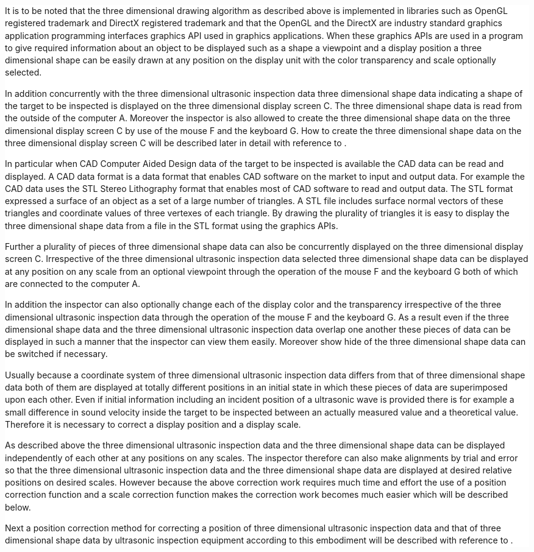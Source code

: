It is to be noted that the three dimensional drawing algorithm as described above is implemented in libraries such as OpenGL registered trademark and DirectX registered trademark and that the OpenGL and the DirectX are industry standard graphics application programming interfaces graphics API used in graphics applications. When these graphics APIs are used in a program to give required information about an object to be displayed such as a shape a viewpoint and a display position a three dimensional shape can be easily drawn at any position on the display unit with the color transparency and scale optionally selected.

In addition concurrently with the three dimensional ultrasonic inspection data three dimensional shape data indicating a shape of the target to be inspected is displayed on the three dimensional display screen C. The three dimensional shape data is read from the outside of the computer A. Moreover the inspector is also allowed to create the three dimensional shape data on the three dimensional display screen C by use of the mouse F and the keyboard G. How to create the three dimensional shape data on the three dimensional display screen C will be described later in detail with reference to .

In particular when CAD Computer Aided Design data of the target to be inspected is available the CAD data can be read and displayed. A CAD data format is a data format that enables CAD software on the market to input and output data. For example the CAD data uses the STL Stereo Lithography format that enables most of CAD software to read and output data. The STL format expressed a surface of an object as a set of a large number of triangles. A STL file includes surface normal vectors of these triangles and coordinate values of three vertexes of each triangle. By drawing the plurality of triangles it is easy to display the three dimensional shape data from a file in the STL format using the graphics APIs.

Further a plurality of pieces of three dimensional shape data can also be concurrently displayed on the three dimensional display screen C. Irrespective of the three dimensional ultrasonic inspection data selected three dimensional shape data can be displayed at any position on any scale from an optional viewpoint through the operation of the mouse F and the keyboard G both of which are connected to the computer A.

In addition the inspector can also optionally change each of the display color and the transparency irrespective of the three dimensional ultrasonic inspection data through the operation of the mouse F and the keyboard G. As a result even if the three dimensional shape data and the three dimensional ultrasonic inspection data overlap one another these pieces of data can be displayed in such a manner that the inspector can view them easily. Moreover show hide of the three dimensional shape data can be switched if necessary.

Usually because a coordinate system of three dimensional ultrasonic inspection data differs from that of three dimensional shape data both of them are displayed at totally different positions in an initial state in which these pieces of data are superimposed upon each other. Even if initial information including an incident position of a ultrasonic wave is provided there is for example a small difference in sound velocity inside the target to be inspected between an actually measured value and a theoretical value. Therefore it is necessary to correct a display position and a display scale.

As described above the three dimensional ultrasonic inspection data and the three dimensional shape data can be displayed independently of each other at any positions on any scales. The inspector therefore can also make alignments by trial and error so that the three dimensional ultrasonic inspection data and the three dimensional shape data are displayed at desired relative positions on desired scales. However because the above correction work requires much time and effort the use of a position correction function and a scale correction function makes the correction work becomes much easier which will be described below.

Next a position correction method for correcting a position of three dimensional ultrasonic inspection data and that of three dimensional shape data by ultrasonic inspection equipment according to this embodiment will be described with reference to .
